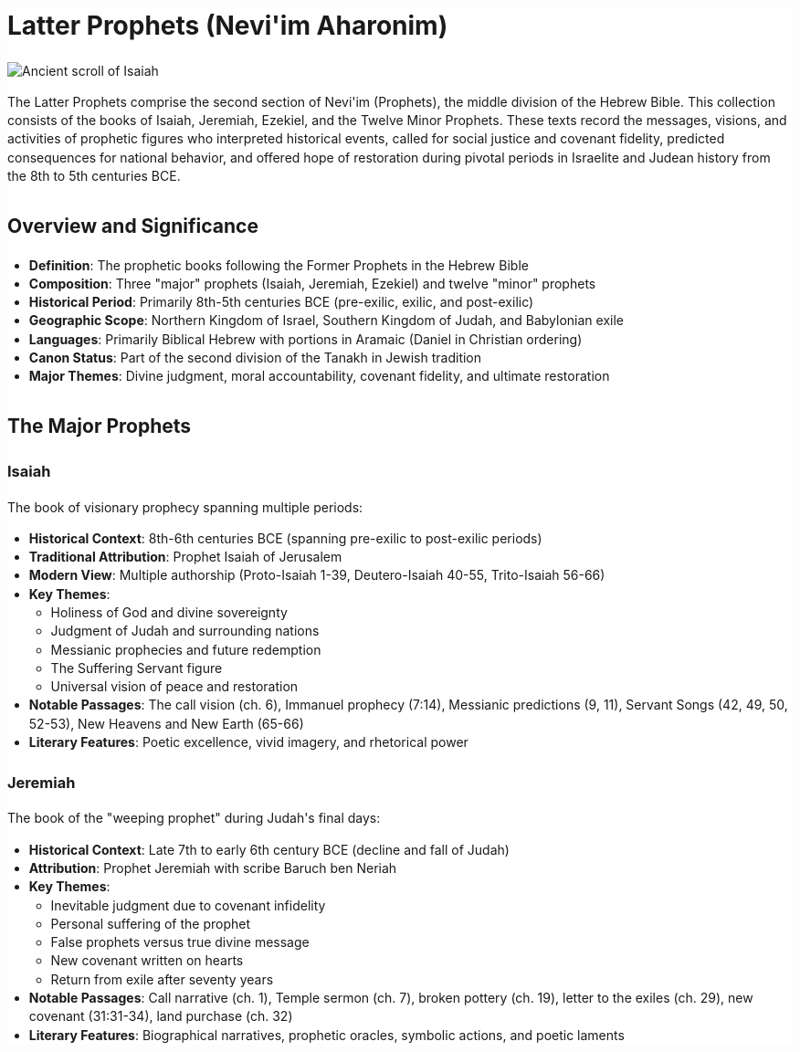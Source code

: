# Latter Prophets (Nevi'im Aharonim)

![Ancient scroll of Isaiah](isaiah_scroll.jpg)

The Latter Prophets comprise the second section of Nevi'im (Prophets), the middle division of the Hebrew Bible. This collection consists of the books of Isaiah, Jeremiah, Ezekiel, and the Twelve Minor Prophets. These texts record the messages, visions, and activities of prophetic figures who interpreted historical events, called for social justice and covenant fidelity, predicted consequences for national behavior, and offered hope of restoration during pivotal periods in Israelite and Judean history from the 8th to 5th centuries BCE.

## Overview and Significance

- **Definition**: The prophetic books following the Former Prophets in the Hebrew Bible
- **Composition**: Three "major" prophets (Isaiah, Jeremiah, Ezekiel) and twelve "minor" prophets
- **Historical Period**: Primarily 8th-5th centuries BCE (pre-exilic, exilic, and post-exilic)
- **Geographic Scope**: Northern Kingdom of Israel, Southern Kingdom of Judah, and Babylonian exile
- **Languages**: Primarily Biblical Hebrew with portions in Aramaic (Daniel in Christian ordering)
- **Canon Status**: Part of the second division of the Tanakh in Jewish tradition
- **Major Themes**: Divine judgment, moral accountability, covenant fidelity, and ultimate restoration

## The Major Prophets

### Isaiah

The book of visionary prophecy spanning multiple periods:
- **Historical Context**: 8th-6th centuries BCE (spanning pre-exilic to post-exilic periods)
- **Traditional Attribution**: Prophet Isaiah of Jerusalem
- **Modern View**: Multiple authorship (Proto-Isaiah 1-39, Deutero-Isaiah 40-55, Trito-Isaiah 56-66)
- **Key Themes**:
  - Holiness of God and divine sovereignty
  - Judgment of Judah and surrounding nations
  - Messianic prophecies and future redemption
  - The Suffering Servant figure
  - Universal vision of peace and restoration
- **Notable Passages**: The call vision (ch. 6), Immanuel prophecy (7:14), Messianic predictions (9, 11), Servant Songs (42, 49, 50, 52-53), New Heavens and New Earth (65-66)
- **Literary Features**: Poetic excellence, vivid imagery, and rhetorical power

### Jeremiah

The book of the "weeping prophet" during Judah's final days:
- **Historical Context**: Late 7th to early 6th century BCE (decline and fall of Judah)
- **Attribution**: Prophet Jeremiah with scribe Baruch ben Neriah
- **Key Themes**:
  - Inevitable judgment due to covenant infidelity
  - Personal suffering of the prophet
  - False prophets versus true divine message
  - New covenant written on hearts
  - Return from exile after seventy years
- **Notable Passages**: Call narrative (ch. 1), Temple sermon (ch. 7), broken pottery (ch. 19), letter to the exiles (ch. 29), new covenant (31:31-34), land purchase (ch. 32)
- **Literary Features**: Biographical narratives, prophetic oracles, symbolic actions, and poetic laments

